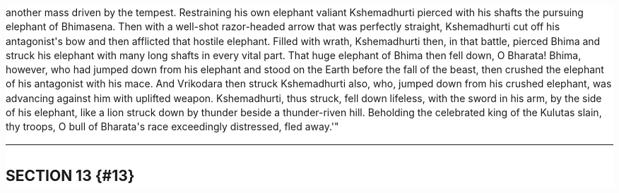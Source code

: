 another mass driven by the tempest. Restraining his own elephant valiant Kshemadhurti pierced with his shafts the pursuing elephant of Bhimasena. Then with a well-shot razor-headed arrow that was perfectly straight, Kshemadhurti cut off his antagonist's bow and then afflicted that hostile elephant. Filled with wrath, Kshemadhurti then, in that battle, pierced Bhima and struck his elephant with many long shafts in every vital part. That huge elephant of Bhima then fell down, O Bharata! Bhima, however, who had jumped down from his elephant and stood on the Earth before the fall of the beast, then crushed the elephant of his antagonist with his mace. And Vrikodara then struck Kshemadhurti also, who, jumped down from his crushed elephant, was advancing against him with uplifted weapon. Kshemadhurti, thus struck, fell down lifeless, with the sword in his arm, by the side of his elephant, like a lion struck down by thunder beside a thunder-riven hill. Beholding the celebrated king of the Kulutas slain, thy troops, O bull of Bharata's race exceedingly distressed, fled away.'"

* * *

## SECTION 13 {#13}
